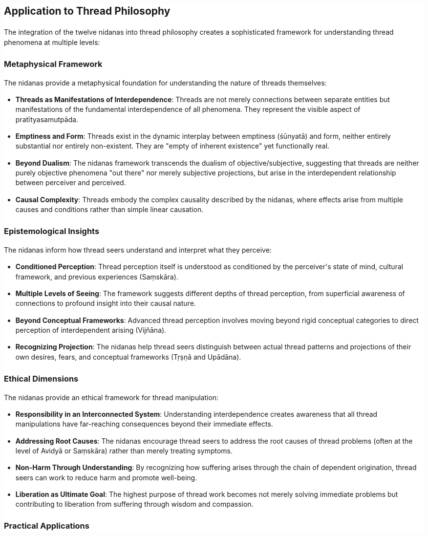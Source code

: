 ## Application to Thread Philosophy

The integration of the twelve nidanas into thread philosophy creates a sophisticated framework for understanding thread phenomena at multiple levels:

### Metaphysical Framework

The nidanas provide a metaphysical foundation for understanding the nature of threads themselves:

- **Threads as Manifestations of Interdependence**: Threads are not merely connections between separate entities but manifestations of the fundamental interdependence of all phenomena. They represent the visible aspect of pratītyasamutpāda.

- **Emptiness and Form**: Threads exist in the dynamic interplay between emptiness (śūnyatā) and form, neither entirely substantial nor entirely non-existent. They are "empty of inherent existence" yet functionally real.

- **Beyond Dualism**: The nidanas framework transcends the dualism of objective/subjective, suggesting that threads are neither purely objective phenomena "out there" nor merely subjective projections, but arise in the interdependent relationship between perceiver and perceived.

- **Causal Complexity**: Threads embody the complex causality described by the nidanas, where effects arise from multiple causes and conditions rather than simple linear causation.

### Epistemological Insights

The nidanas inform how thread seers understand and interpret what they perceive:

- **Conditioned Perception**: Thread perception itself is understood as conditioned by the perceiver's state of mind, cultural framework, and previous experiences (Saṃskāra).

- **Multiple Levels of Seeing**: The framework suggests different depths of thread perception, from superficial awareness of connections to profound insight into their causal nature.

- **Beyond Conceptual Frameworks**: Advanced thread perception involves moving beyond rigid conceptual categories to direct perception of interdependent arising (Vijñāna).

- **Recognizing Projection**: The nidanas help thread seers distinguish between actual thread patterns and projections of their own desires, fears, and conceptual frameworks (Tṛṣṇā and Upādāna).

### Ethical Dimensions

The nidanas provide an ethical framework for thread manipulation:

- **Responsibility in an Interconnected System**: Understanding interdependence creates awareness that all thread manipulations have far-reaching consequences beyond their immediate effects.

- **Addressing Root Causes**: The nidanas encourage thread seers to address the root causes of thread problems (often at the level of Avidyā or Saṃskāra) rather than merely treating symptoms.

- **Non-Harm Through Understanding**: By recognizing how suffering arises through the chain of dependent origination, thread seers can work to reduce harm and promote well-being.

- **Liberation as Ultimate Goal**: The highest purpose of thread work becomes not merely solving immediate problems but contributing to liberation from suffering through wisdom and compassion.

### Practical Applications
